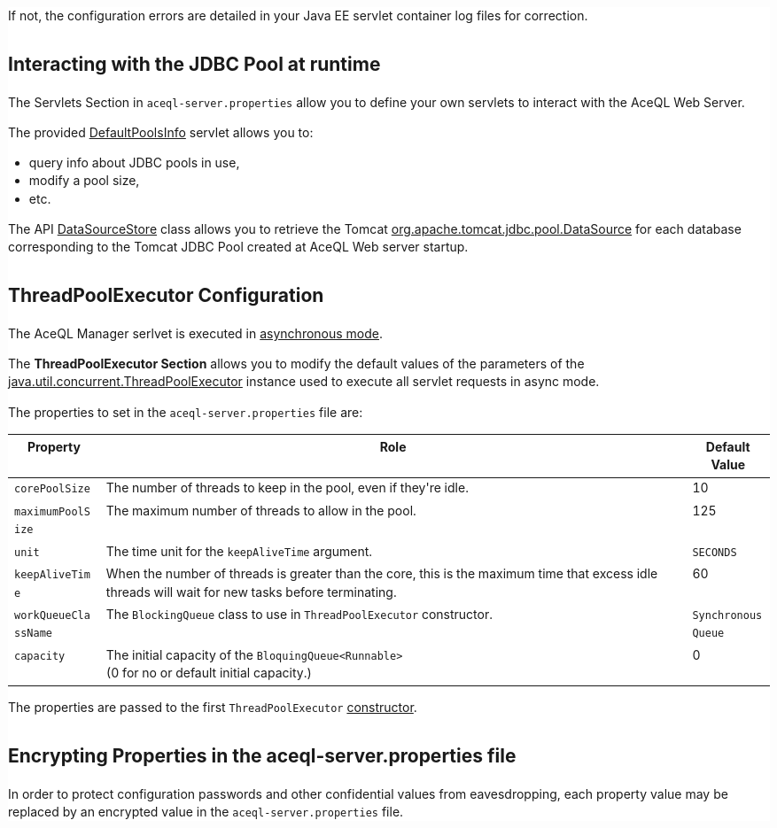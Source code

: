If not, the configuration errors are detailed in your Java EE servlet container log files for correction. 

## Interacting with the JDBC Pool at runtime

The Servlets Section in `aceql-server.properties` allow you to define your own servlets to interact with the AceQL Web Server.

The  provided [DefaultPoolsInfo](https://docs.aceql.com/rest/soft/12.2/javadoc/org/kawanfw/sql/api/server/DefaultPoolsInfo.html) servlet allows you to:

- query info about JDBC pools in use,
- modify a pool size,
- etc.

The API [DataSourceStore](https://docs.aceql.com/rest/soft/12.2/javadoc/org/kawanfw/sql/api/server/DataSourceStore.html) class allows you to retrieve the Tomcat [org.apache.tomcat.jdbc.pool.DataSource](https://tomcat.apache.org/tomcat-9.0-doc/api/org/apache/tomcat/jdbc/pool/DataSource.html) for each database corresponding to the Tomcat JDBC Pool created at AceQL Web server startup. 

## ThreadPoolExecutor Configuration

The AceQL Manager serlvet is executed in [asynchronous  mode](https://docs.oracle.com/javaee/7/tutorial/servlets012.htm). 

The **ThreadPoolExecutor Section** allows you to modify the default values of the parameters of the [java.util.concurrent.ThreadPoolExecutor](https://docs.oracle.com/javase/8/docs/api/java/util/concurrent/ThreadPoolExecutor.html) instance used to execute all servlet requests in async mode.

The properties to set in the `aceql-server.properties` file are:

| Property             | Role                                                         | Default Value      |
| -------------------- | ------------------------------------------------------------ | ------------------ |
| `corePoolSize`       | The number of threads to keep in the pool, even if they're idle. | 10                 |
| `maximumPoolSize`    | The maximum number of threads to allow in the pool.          | 125                |
| `unit`               | The time unit for the `keepAliveTime` argument.              | `SECONDS`          |
| `keepAliveTime`      | When the number of threads is greater than the core, this is the maximum time that excess idle threads will wait for new tasks before terminating. | 60                 |
| `workQueueClassName` | The `BlockingQueue` class to use in `ThreadPoolExecutor` constructor. | `SynchronousQueue` |
| `capacity`           | The initial capacity of the `BloquingQueue<Runnable>` <br/>(0 for no or default initial capacity.) | 0                  |

The properties are passed to the first  `ThreadPoolExecutor` [constructor](https://docs.oracle.com/javase/8/docs/api/java/util/concurrent/ThreadPoolExecutor.html#ThreadPoolExecutor(int,%20int,%20long,%20java.util.concurrent.TimeUnit,%20java.util.concurrent.BlockingQueue)).

## Encrypting Properties in the aceql-server.properties file

In order to protect configuration passwords and other confidential values from eavesdropping, each property value may be replaced by an encrypted value in the `aceql-server.properties` file.
